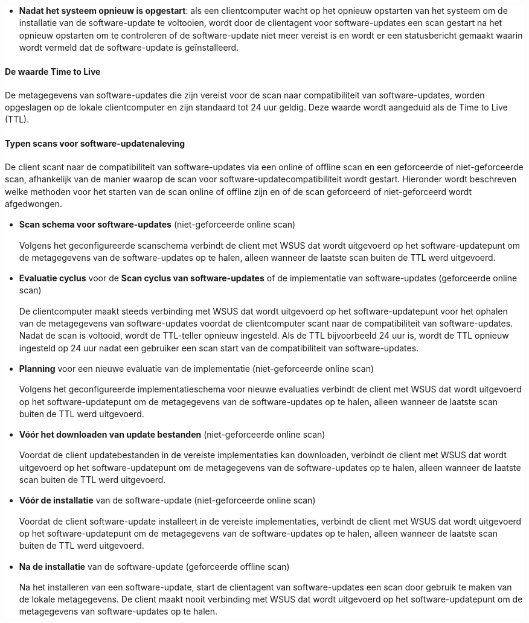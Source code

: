 -   **Nadat het systeem opnieuw is opgestart**: als een clientcomputer wacht op het opnieuw opstarten van het systeem om de installatie van de software-update te voltooien, wordt door de clientagent voor software-updates een scan gestart na het opnieuw opstarten om te controleren of de software-update niet meer vereist is en wordt er een statusbericht gemaakt waarin wordt vermeld dat de software-update is geïnstalleerd.  

#### <a name="time-to-live-value"></a>De waarde Time to Live  
 De metagegevens van software-updates die zijn vereist voor de scan naar compatibiliteit van software-updates, worden opgeslagen op de lokale clientcomputer en zijn standaard tot 24 uur geldig. Deze waarde wordt aangeduid als de Time to Live (TTL).  

#### <a name="scan-for-software-updates-compliance-types"></a>Typen scans voor software-updatenaleving  
 De client scant naar de compatibiliteit van software-updates via een online of offline scan en een geforceerde of niet-geforceerde scan, afhankelijk van de manier waarop de scan voor software-updatecompatibiliteit wordt gestart. Hieronder wordt beschreven welke methoden voor het starten van de scan online of offline zijn en of de scan geforceerd of niet-geforceerd wordt afgedwongen.  

-   **Scan schema voor software-updates** (niet-geforceerde online scan)  

     Volgens het geconfigureerde scanschema verbindt de client met WSUS dat wordt uitgevoerd op het software-updatepunt om de metagegevens van de software-updates op te halen, alleen wanneer de laatste scan buiten de TTL werd uitgevoerd.  

-   **Evaluatie cyclus** voor de **Scan cyclus van software-updates** of de implementatie van software-updates (geforceerde online scan)  

     De clientcomputer maakt steeds verbinding met WSUS dat wordt uitgevoerd op het software-updatepunt voor het ophalen van de metagegevens van software-updates voordat de clientcomputer scant naar de compatibiliteit van software-updates. Nadat de scan is voltooid, wordt de TTL-teller opnieuw ingesteld. Als de TTL bijvoorbeeld 24 uur is, wordt de TTL opnieuw ingesteld op 24 uur nadat een gebruiker een scan start van de compatibiliteit van software-updates.  

-   **Planning** voor een nieuwe evaluatie van de implementatie (niet-geforceerde online scan)  

     Volgens het geconfigureerde implementatieschema voor nieuwe evaluaties verbindt de client met WSUS dat wordt uitgevoerd op het software-updatepunt om de metagegevens van de software-updates op te halen, alleen wanneer de laatste scan buiten de TTL werd uitgevoerd.  

-   **Vóór het downloaden van update bestanden** (niet-geforceerde online scan)  

     Voordat de client updatebestanden in de vereiste implementaties kan downloaden, verbindt de client met WSUS dat wordt uitgevoerd op het software-updatepunt om de metagegevens van de software-updates op te halen, alleen wanneer de laatste scan buiten de TTL werd uitgevoerd.  

-   **Vóór de installatie** van de software-update (niet-geforceerde online scan)  

     Voordat de client software-update installeert in de vereiste implementaties, verbindt de client met WSUS dat wordt uitgevoerd op het software-updatepunt om de metagegevens van de software-updates op te halen, alleen wanneer de laatste scan buiten de TTL werd uitgevoerd.  

-   **Na de installatie** van de software-update (geforceerde offline scan)  

     Na het installeren van een software-update, start de clientagent van software-updates een scan door gebruik te maken van de lokale metagegevens. De client maakt nooit verbinding met WSUS dat wordt uitgevoerd op het software-updatepunt om de metagegevens van software-updates op te halen.  
